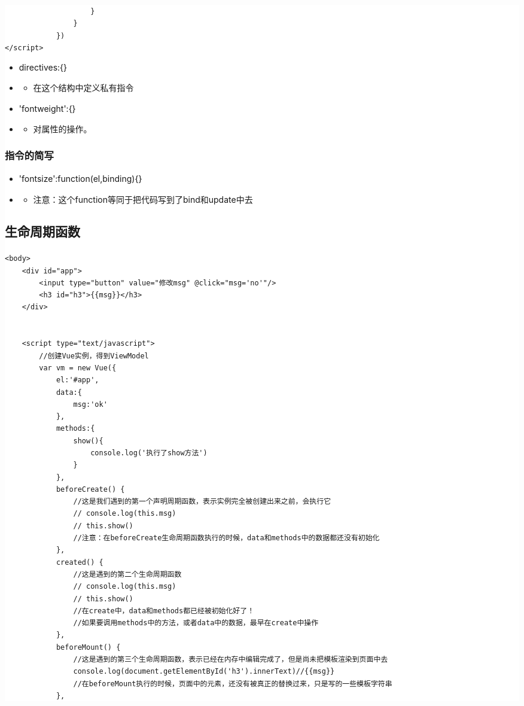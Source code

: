 ```
                    }
                }
            })
</script>
```



- directives:{}

- - 在这个结构中定义私有指令

- 'fontweight':{}

- - 对属性的操作。



### 指令的简写



- 'fontsize':function(el,binding){}

- - 注意：这个function等同于把代码写到了bind和update中去



## 生命周期函数



```
<body>
    <div id="app">
        <input type="button" value="修改msg" @click="msg='no'"/>
        <h3 id="h3">{{msg}}</h3>
    </div>
    
    
    <script type="text/javascript">
        //创建Vue实例，得到ViewModel
        var vm = new Vue({
            el:'#app',
            data:{
                msg:'ok'
            },
            methods:{
                show(){
                    console.log('执行了show方法')
                }
            },
            beforeCreate() {
                //这是我们遇到的第一个声明周期函数，表示实例完全被创建出来之前，会执行它
                // console.log(this.msg)
                // this.show()
                //注意：在beforeCreate生命周期函数执行的时候，data和methods中的数据都还没有初始化
            },
            created() {
                //这是遇到的第二个生命周期函数
                // console.log(this.msg)
                // this.show()
                //在create中，data和methods都已经被初始化好了！
                //如果要调用methods中的方法，或者data中的数据，最早在create中操作
            },
            beforeMount() {
                //这是遇到的第三个生命周期函数，表示已经在内存中编辑完成了，但是尚未把模板渲染到页面中去
                console.log(document.getElementById('h3').innerText)//{{msg}}
                //在beforeMount执行的时候，页面中的元素，还没有被真正的替换过来，只是写的一些模板字符串
            },
```
